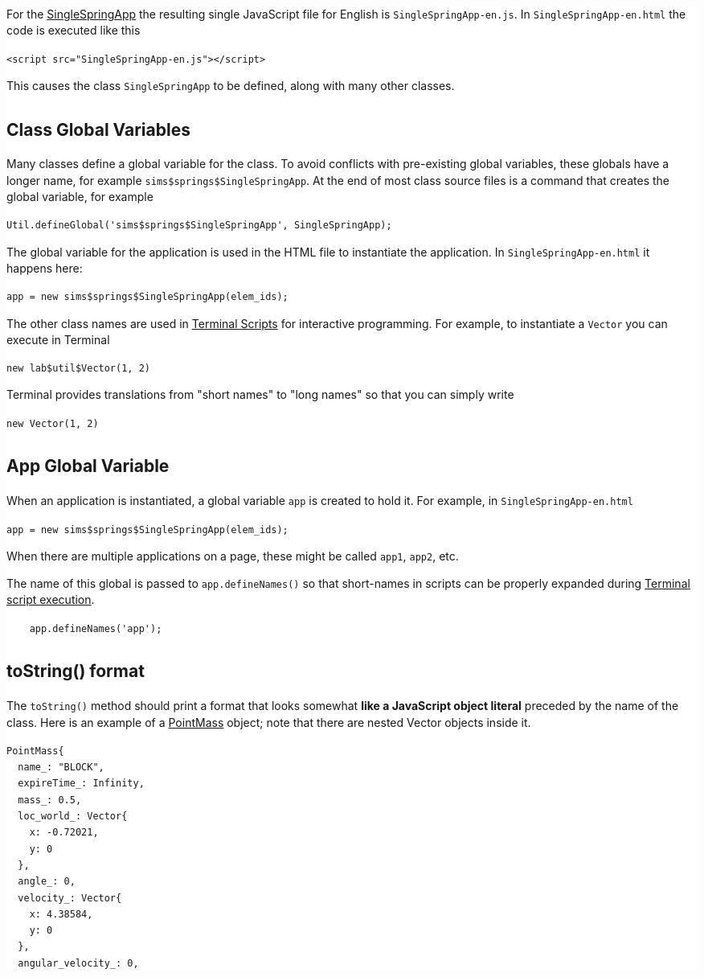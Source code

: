 For the [SingleSpringApp](./classes/sims_springs_SingleSpringApp.SingleSpringApp.html)
the resulting single JavaScript file for English is `SingleSpringApp-en.js`.
In `SingleSpringApp-en.html` the code is executed like this

    <script src="SingleSpringApp-en.js"></script>

This causes the class `SingleSpringApp` to be defined, along with many other classes.

## Class Global Variables

Many classes define a global variable for the class. To avoid conflicts with
pre-existing global variables, these globals have a longer name, for example
`sims$springs$SingleSpringApp`. At the end of most class source files is a command that
creates the global variable, for example

    Util.defineGlobal('sims$springs$SingleSpringApp', SingleSpringApp);

The global variable for the application is used in the HTML file to instantiate the
application. In `SingleSpringApp-en.html` it happens here:

    app = new sims$springs$SingleSpringApp(elem_ids);

The other class names are used in
[Terminal Scripts](Customizing.html#terminalforscriptexecution) for interactive
programming.  For example, to instantiate a `Vector` you can execute in Terminal

    new lab$util$Vector(1, 2)

Terminal provides translations from "short names" to "long names" so that you can simply write

    new Vector(1, 2)

## App Global Variable
When an application is instantiated, a global variable `app` is created to hold it.
For example, in `SingleSpringApp-en.html`

    app = new sims$springs$SingleSpringApp(elem_ids);

When there are multiple applications on a page, these might be called `app1`, `app2`,
etc.

The name of this global is passed to `app.defineNames()` so that short-names in scripts
can be properly expanded during
[Terminal script execution](Customizing.html#terminalforscriptexecution).

        app.defineNames('app');


## toString() format

The `toString()` method should print a format that looks somewhat
**like a JavaScript object literal** preceded by the name of the class. Here is an
example of a [PointMass](./classes/lab_model_PointMass.PointMass.html) object;
note that there are nested Vector objects inside it.

    PointMass{
      name_: "BLOCK",
      expireTime_: Infinity,
      mass_: 0.5,
      loc_world_: Vector{
        x: -0.72021,
        y: 0
      },
      angle_: 0,
      velocity_: Vector{
        x: 4.38584,
        y: 0
      },
      angular_velocity_: 0,